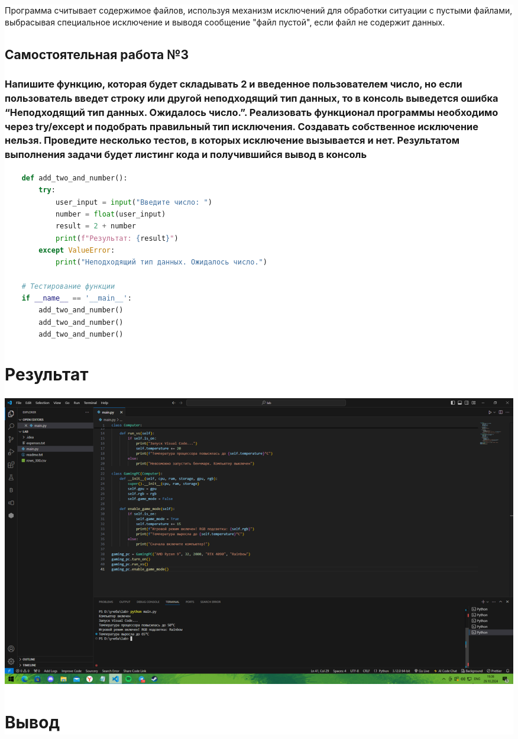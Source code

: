 Программа считывает содержимое файлов, используя механизм исключений для обработки ситуации с пустыми файлами, выбрасывая специальное исключение и выводя сообщение "файл пустой", если файл не содержит данных.



   ## Самостоятельная работа №3
  ### Напишите функцию, которая будет складывать 2 и введенное пользователем число, но если пользователь введет строку или другой неподходящий тип данных, то в консоль выведется ошибка “Неподходящий тип данных. Ожидалось число.”. Реализовать функционал программы необходимо через try/except и подобрать правильный тип исключения. Создавать собственное исключение нельзя. Проведите несколько тестов, в которых исключение вызывается и нет. Результатом выполнения задачи будет листинг кода и получившийся вывод в консоль
  
  ```python
      def add_two_and_number():
          try:
              user_input = input("Введите число: ")  
              number = float(user_input)  
              result = 2 + number 
              print(f"Результат: {result}")  
          except ValueError:
              print("Неподходящий тип данных. Ожидалось число.") 
      
      # Тестирование функции
      if __name__ == '__main__':
          add_two_and_number()  
          add_two_and_number()
          add_two_and_number() 
  ```
  # Результат
![Меню](https://github.com/soft2k/Software_Engineering/blob/Tema10/pic/Screenshot_8.png)
  # Вывод